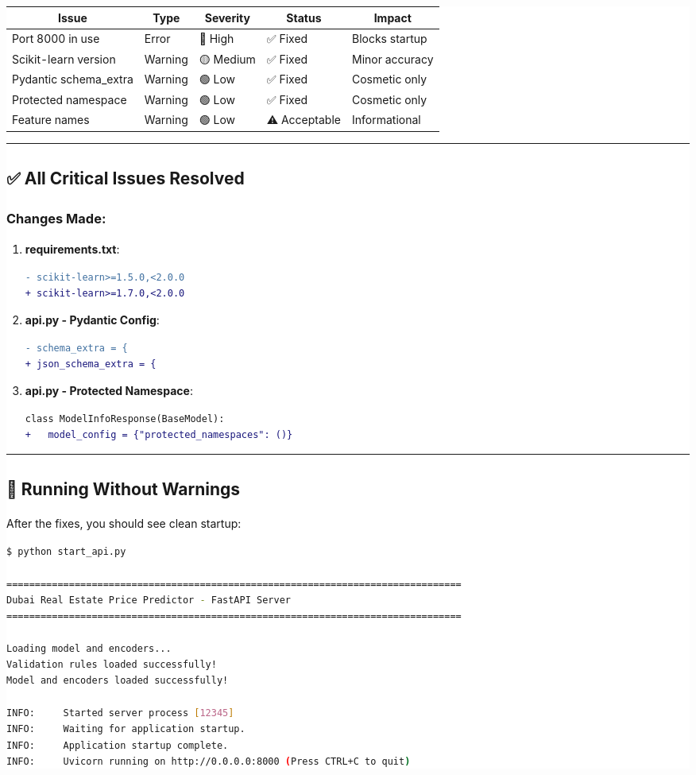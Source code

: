 | Issue | Type | Severity | Status | Impact |
|-------|------|----------|--------|--------|
| Port 8000 in use | Error | 🔴 High | ✅ Fixed | Blocks startup |
| Scikit-learn version | Warning | 🟡 Medium | ✅ Fixed | Minor accuracy |
| Pydantic schema_extra | Warning | 🟢 Low | ✅ Fixed | Cosmetic only |
| Protected namespace | Warning | 🟢 Low | ✅ Fixed | Cosmetic only |
| Feature names | Warning | 🟢 Low | ⚠️ Acceptable | Informational |

---

## ✅ All Critical Issues Resolved

### Changes Made:

1. **requirements.txt**:
   ```diff
   - scikit-learn>=1.5.0,<2.0.0
   + scikit-learn>=1.7.0,<2.0.0
   ```

2. **api.py - Pydantic Config**:
   ```diff
   - schema_extra = {
   + json_schema_extra = {
   ```

3. **api.py - Protected Namespace**:
   ```diff
   class ModelInfoResponse(BaseModel):
   +   model_config = {"protected_namespaces": ()}
   ```

---

## 🚀 Running Without Warnings

After the fixes, you should see clean startup:

```bash
$ python start_api.py

================================================================================
Dubai Real Estate Price Predictor - FastAPI Server
================================================================================

Loading model and encoders...
Validation rules loaded successfully!
Model and encoders loaded successfully!

INFO:     Started server process [12345]
INFO:     Waiting for application startup.
INFO:     Application startup complete.
INFO:     Uvicorn running on http://0.0.0.0:8000 (Press CTRL+C to quit)
```
